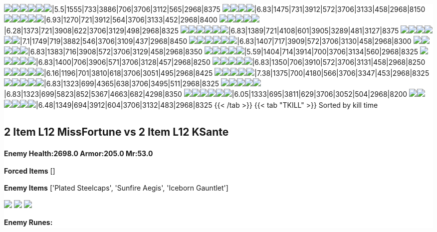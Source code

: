 ![](/item/3153.png)![](/item/6691.png)![](/item/1001.png)![](/item/1055.png)![](/item/1037.png)![](/item/1036.png)|5.5|1555|733|3886|706|3706|3112|565|2968|8375
![](/item/3153.png)![](/item/3142.png)![](/item/1055.png)![](/item/1038.png)|6.83|1475|731|3912|572|3706|3133|458|2968|8150
![](/item/3153.png)![](/item/3094.png)![](/item/1055.png)![](/item/1038.png)![](/item/1036.png)|6.93|1270|721|3912|564|3706|3133|452|2968|8400
![](/item/3153.png)![](/item/3031.png)![](/item/1001.png)![](/item/1055.png)![](/item/1037.png)|6.28|1373|721|3908|622|3706|3129|498|2968|8325
![](/item/3153.png)![](/item/6692.png)![](/item/1001.png)![](/item/1055.png)![](/item/1037.png)![](/item/1036.png)|6.83|1389|721|4108|601|3905|3289|481|3127|8375
![](/item/6671.png)![](/item/3036.png)![](/item/1053.png)![](/item/1055.png)![](/item/1036.png)![](/item/1036.png)|7.1|1749|719|3882|546|3706|3109|437|2968|8450
![](/item/3153.png)![](/item/6695.png)![](/item/1001.png)![](/item/1055.png)![](/item/1038.png)![](/item/1036.png)|6.83|1407|717|3909|572|3706|3130|458|2968|8300
![](/item/3153.png)![](/item/6696.png)![](/item/1001.png)![](/item/1055.png)![](/item/1038.png)|6.83|1383|716|3908|572|3706|3129|458|2968|8350
![](/item/3153.png)![](/item/6675.png)![](/item/1001.png)![](/item/1055.png)![](/item/1037.png)|5.59|1404|714|3914|700|3706|3134|560|2968|8325
![](/item/3153.png)![](/item/3004.png)![](/item/1001.png)![](/item/1055.png)![](/item/1038.png)|6.83|1400|706|3906|571|3706|3128|457|2968|8250
![](/item/3153.png)![](/item/3508.png)![](/item/1001.png)![](/item/1055.png)![](/item/1038.png)|6.83|1350|706|3910|572|3706|3131|458|2968|8250
![](/item/3124.png)![](/item/3094.png)![](/item/1053.png)![](/item/1055.png)![](/item/1037.png)|6.16|1196|701|3810|618|3706|3051|495|2968|8425
![](/item/3153.png)![](/item/3074.png)![](/item/1001.png)![](/item/1055.png)![](/item/1037.png)|7.38|1375|700|4180|566|3706|3347|453|2968|8325
![](/item/3153.png)![](/item/3072.png)![](/item/1001.png)![](/item/1055.png)![](/item/1037.png)|6.83|1323|699|4365|638|3706|3495|511|2968|8325
![](/item/3153.png)![](/item/6673.png)![](/item/1001.png)![](/item/1055.png)![](/item/1038.png)|6.83|1323|699|5823|852|5367|4663|682|4298|8350
![](/item/3124.png)![](/item/6676.png)![](/item/1001.png)![](/item/1053.png)![](/item/1055.png)![](/item/1036.png)|6.05|1333|695|3811|629|3706|3052|504|2968|8200
![](/item/3153.png)![](/item/3006.png)![](/item/1055.png)![](/item/1038.png)![](/item/1038.png)![](/item/1037.png)|6.48|1349|694|3912|604|3706|3132|483|2968|8325
{{< /tab >}}
{{< tab "TKILL" >}}
Sorted by kill time
## 2 Item L12 MissFortune vs 2 Item L12 KSante

**Enemy Health:2698.0 Armor:205.0 Mr:53.0**


**Forced Items** []








**Enemy Items** ['Plated Steelcaps', 'Sunfire Aegis', 'Iceborn Gauntlet']





![](/item/3047.png)
![](/item/3068.png)
![](/item/6662.png)



**Enemy Runes:**
